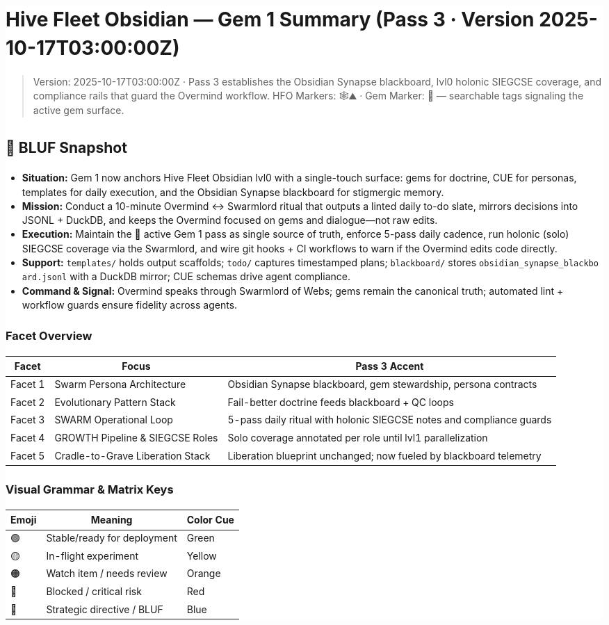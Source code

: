 # Hive Fleet Obsidian — Gem 1 Summary (Pass 3 · Version 2025-10-17T03:00:00Z)

> Version: 2025-10-17T03:00:00Z · Pass 3 establishes the Obsidian Synapse blackboard, lvl0 holonic SIEGCSE coverage, and compliance rails that guard the Overmind workflow.
> HFO Markers: 🕸⛰ · Gem Marker: 💎 — searchable tags signaling the active gem surface.

## 🔵 BLUF Snapshot

- **Situation:** Gem 1 now anchors Hive Fleet Obsidian lvl0 with a single-touch surface: gems for doctrine, CUE for personas, templates for daily execution, and the Obsidian Synapse blackboard for stigmergic memory.
- **Mission:** Conduct a 10-minute Overmind ↔ Swarmlord ritual that outputs a linted daily to-do slate, mirrors decisions into JSONL + DuckDB, and keeps the Overmind focused on gems and dialogue—not raw edits.
- **Execution:** Maintain the 💎 active Gem 1 pass as single source of truth, enforce 5-pass daily cadence, run holonic (solo) SIEGCSE coverage via the Swarmlord, and wire git hooks + CI workflows to warn if the Overmind edits code directly.
- **Support:** `templates/` holds output scaffolds; `todo/` captures timestamped plans; `blackboard/` stores `obsidian_synapse_blackboard.jsonl` with a DuckDB mirror; CUE schemas drive agent compliance.
- **Command & Signal:** Overmind speaks through Swarmlord of Webs; gems remain the canonical truth; automated lint + workflow guards ensure fidelity across agents.

### Facet Overview

| Facet | Focus | Pass 3 Accent |
|-------|-------|---------------|
| Facet 1 | Swarm Persona Architecture | Obsidian Synapse blackboard, gem stewardship, persona contracts |
| Facet 2 | Evolutionary Pattern Stack | Fail-better doctrine feeds blackboard + QC loops |
| Facet 3 | SWARM Operational Loop | 5-pass daily ritual with holonic SIEGCSE notes and compliance guards |
| Facet 4 | GROWTH Pipeline & SIEGCSE Roles | Solo coverage annotated per role until lvl1 parallelization |
| Facet 5 | Cradle-to-Grave Liberation Stack | Liberation blueprint unchanged; now fueled by blackboard telemetry |

### Visual Grammar & Matrix Keys

| Emoji | Meaning | Color Cue |
|-------|---------|-----------|
| 🟢 | Stable/ready for deployment | Green |
| 🟡 | In-flight experiment | Yellow |
| 🟠 | Watch item / needs review | Orange |
| 🔴 | Blocked / critical risk | Red |
| 🔵 | Strategic directive / BLUF | Blue |
